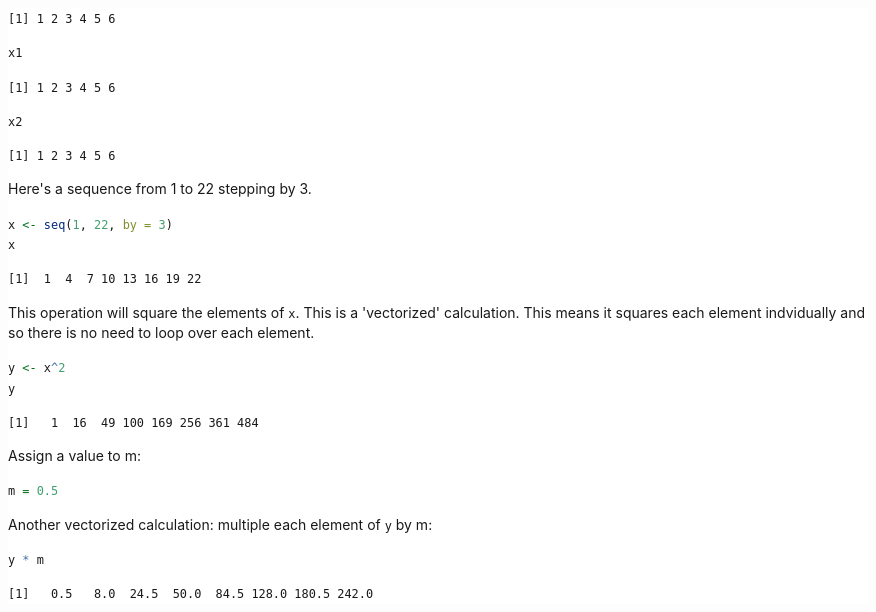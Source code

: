 ```
[1] 1 2 3 4 5 6
```

```r
x1
```

```
[1] 1 2 3 4 5 6
```

```r
x2
```

```
[1] 1 2 3 4 5 6
```


Here's a sequence from 1 to 22 stepping by 3.

```r
x <- seq(1, 22, by = 3)
x
```

```
[1]  1  4  7 10 13 16 19 22
```


This operation will square the elements of `x`.
This is a 'vectorized' calculation. This means it squares
each element indvidually and so there is no need to loop
over each element.

```r
y <- x^2
y
```

```
[1]   1  16  49 100 169 256 361 484
```


Assign a value to m:

```r
m = 0.5
```


Another vectorized calculation:  multiple each element of `y`
by m:

```r
y * m
```

```
[1]   0.5   8.0  24.5  50.0  84.5 128.0 180.5 242.0
```
